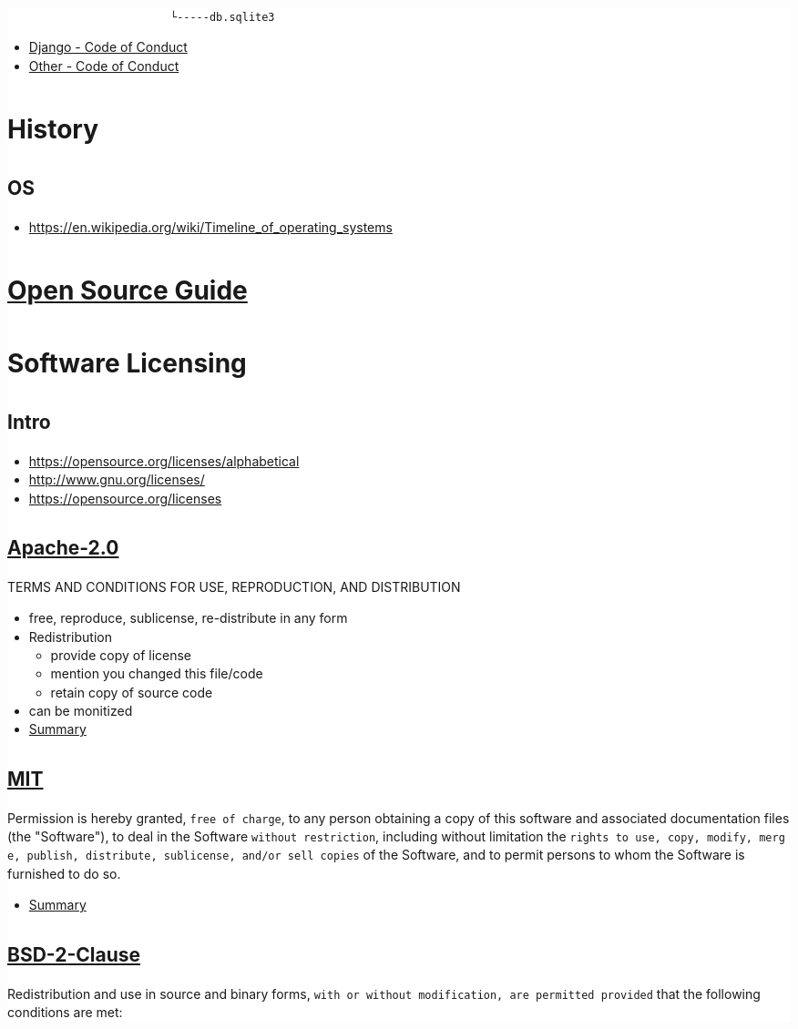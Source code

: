 ```bash
                         └-----db.sqlite3  
```                         

- [Django - Code of Conduct](https://www.djangoproject.com/conduct/)
- [Other - Code of Conduct](https://www.contributor-covenant.org/)

# History

## OS
- https://en.wikipedia.org/wiki/Timeline_of_operating_systems


# [Open Source Guide](https://opensource.guide/)


# Software Licensing

## Intro
- https://opensource.org/licenses/alphabetical
- http://www.gnu.org/licenses/
- https://opensource.org/licenses

## [Apache-2.0](https://opensource.org/licenses/Apache-2.0)
TERMS AND CONDITIONS FOR USE, REPRODUCTION, AND DISTRIBUTION
- free, reproduce, sublicense, re-distribute in any form
- Redistribution
    - provide copy of license
    - mention you changed this file/code
    - retain copy of source code
- can be monitized   
- <a href="https://tldrlegal.com/license/apache-license-2.0-(apache-2.0)"> Summary</a>


## [MIT](https://opensource.org/licenses/MIT)
Permission is hereby granted, `free of charge`, to any person obtaining a copy of this software and associated documentation files (the "Software"), to deal in the Software `without restriction`, including without limitation the `rights to use, copy, modify, merge, publish, distribute, sublicense, and/or sell copies` of the Software, and to permit persons to whom the Software is furnished to do so.

- <a href="https://tldrlegal.com/license/mit-license"> Summary</a>

## [BSD-2-Clause](https://opensource.org/licenses/BSD-2-Clause)
Redistribution and use in source and binary forms, `with or without modification, are permitted provided` that the following conditions are met:
